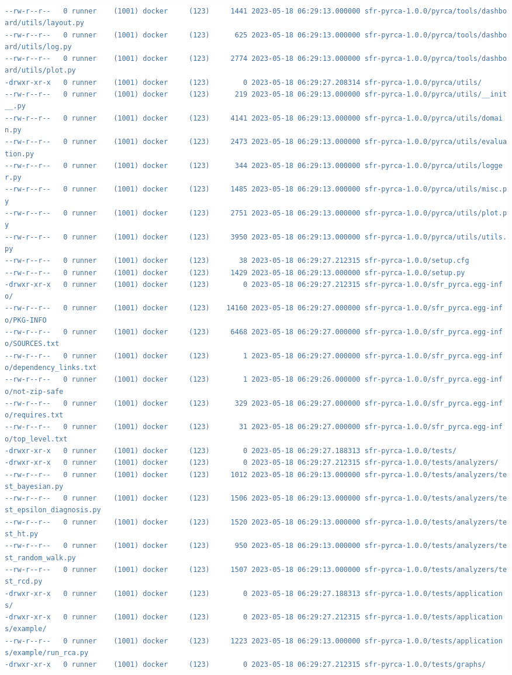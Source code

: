 ```diff
--rw-r--r--   0 runner    (1001) docker     (123)     1441 2023-05-18 06:29:13.000000 sfr-pyrca-1.0.0/pyrca/tools/dashboard/utils/layout.py
--rw-r--r--   0 runner    (1001) docker     (123)      625 2023-05-18 06:29:13.000000 sfr-pyrca-1.0.0/pyrca/tools/dashboard/utils/log.py
--rw-r--r--   0 runner    (1001) docker     (123)     2774 2023-05-18 06:29:13.000000 sfr-pyrca-1.0.0/pyrca/tools/dashboard/utils/plot.py
-drwxr-xr-x   0 runner    (1001) docker     (123)        0 2023-05-18 06:29:27.208314 sfr-pyrca-1.0.0/pyrca/utils/
--rw-r--r--   0 runner    (1001) docker     (123)      219 2023-05-18 06:29:13.000000 sfr-pyrca-1.0.0/pyrca/utils/__init__.py
--rw-r--r--   0 runner    (1001) docker     (123)     4141 2023-05-18 06:29:13.000000 sfr-pyrca-1.0.0/pyrca/utils/domain.py
--rw-r--r--   0 runner    (1001) docker     (123)     2473 2023-05-18 06:29:13.000000 sfr-pyrca-1.0.0/pyrca/utils/evaluation.py
--rw-r--r--   0 runner    (1001) docker     (123)      344 2023-05-18 06:29:13.000000 sfr-pyrca-1.0.0/pyrca/utils/logger.py
--rw-r--r--   0 runner    (1001) docker     (123)     1485 2023-05-18 06:29:13.000000 sfr-pyrca-1.0.0/pyrca/utils/misc.py
--rw-r--r--   0 runner    (1001) docker     (123)     2751 2023-05-18 06:29:13.000000 sfr-pyrca-1.0.0/pyrca/utils/plot.py
--rw-r--r--   0 runner    (1001) docker     (123)     3950 2023-05-18 06:29:13.000000 sfr-pyrca-1.0.0/pyrca/utils/utils.py
--rw-r--r--   0 runner    (1001) docker     (123)       38 2023-05-18 06:29:27.212315 sfr-pyrca-1.0.0/setup.cfg
--rw-r--r--   0 runner    (1001) docker     (123)     1429 2023-05-18 06:29:13.000000 sfr-pyrca-1.0.0/setup.py
-drwxr-xr-x   0 runner    (1001) docker     (123)        0 2023-05-18 06:29:27.212315 sfr-pyrca-1.0.0/sfr_pyrca.egg-info/
--rw-r--r--   0 runner    (1001) docker     (123)    14160 2023-05-18 06:29:27.000000 sfr-pyrca-1.0.0/sfr_pyrca.egg-info/PKG-INFO
--rw-r--r--   0 runner    (1001) docker     (123)     6468 2023-05-18 06:29:27.000000 sfr-pyrca-1.0.0/sfr_pyrca.egg-info/SOURCES.txt
--rw-r--r--   0 runner    (1001) docker     (123)        1 2023-05-18 06:29:27.000000 sfr-pyrca-1.0.0/sfr_pyrca.egg-info/dependency_links.txt
--rw-r--r--   0 runner    (1001) docker     (123)        1 2023-05-18 06:29:26.000000 sfr-pyrca-1.0.0/sfr_pyrca.egg-info/not-zip-safe
--rw-r--r--   0 runner    (1001) docker     (123)      329 2023-05-18 06:29:27.000000 sfr-pyrca-1.0.0/sfr_pyrca.egg-info/requires.txt
--rw-r--r--   0 runner    (1001) docker     (123)       31 2023-05-18 06:29:27.000000 sfr-pyrca-1.0.0/sfr_pyrca.egg-info/top_level.txt
-drwxr-xr-x   0 runner    (1001) docker     (123)        0 2023-05-18 06:29:27.188313 sfr-pyrca-1.0.0/tests/
-drwxr-xr-x   0 runner    (1001) docker     (123)        0 2023-05-18 06:29:27.212315 sfr-pyrca-1.0.0/tests/analyzers/
--rw-r--r--   0 runner    (1001) docker     (123)     1012 2023-05-18 06:29:13.000000 sfr-pyrca-1.0.0/tests/analyzers/test_bayesian.py
--rw-r--r--   0 runner    (1001) docker     (123)     1506 2023-05-18 06:29:13.000000 sfr-pyrca-1.0.0/tests/analyzers/test_epsilon_diagnosis.py
--rw-r--r--   0 runner    (1001) docker     (123)     1520 2023-05-18 06:29:13.000000 sfr-pyrca-1.0.0/tests/analyzers/test_ht.py
--rw-r--r--   0 runner    (1001) docker     (123)      950 2023-05-18 06:29:13.000000 sfr-pyrca-1.0.0/tests/analyzers/test_random_walk.py
--rw-r--r--   0 runner    (1001) docker     (123)     1507 2023-05-18 06:29:13.000000 sfr-pyrca-1.0.0/tests/analyzers/test_rcd.py
-drwxr-xr-x   0 runner    (1001) docker     (123)        0 2023-05-18 06:29:27.188313 sfr-pyrca-1.0.0/tests/applications/
-drwxr-xr-x   0 runner    (1001) docker     (123)        0 2023-05-18 06:29:27.212315 sfr-pyrca-1.0.0/tests/applications/example/
--rw-r--r--   0 runner    (1001) docker     (123)     1223 2023-05-18 06:29:13.000000 sfr-pyrca-1.0.0/tests/applications/example/run_rca.py
-drwxr-xr-x   0 runner    (1001) docker     (123)        0 2023-05-18 06:29:27.212315 sfr-pyrca-1.0.0/tests/graphs/
```